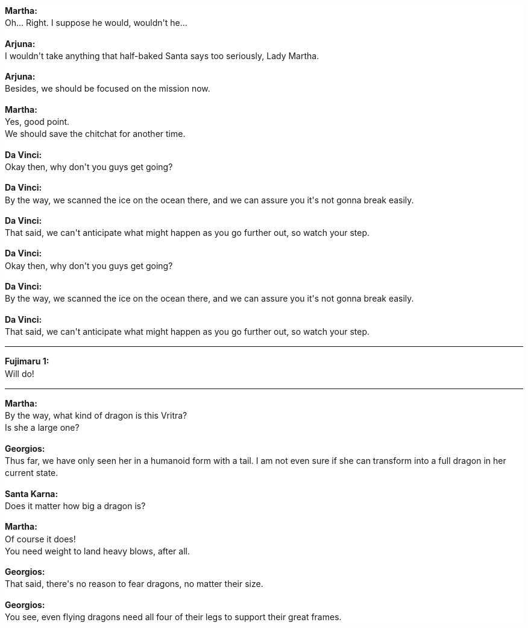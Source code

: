 **Martha:**   
Oh... Right. I suppose he would, wouldn't he...  
  
**Arjuna:**   
I wouldn't take anything that half-baked Santa says too seriously, Lady Martha.  
  
**Arjuna:**   
Besides, we should be focused on the mission now.  
  
**Martha:**   
Yes, good point.  
We should save the chitchat for another time.  
  
**Da Vinci:**   
Okay then, why don't you guys get going?  
  
**Da Vinci:**   
By the way, we scanned the ice on the ocean there, and we can assure you it's not gonna break easily.  
  
**Da Vinci:**   
That said, we can't anticipate what might happen as you go further out, so watch your step.  
  
**Da Vinci:**   
Okay then, why don't you guys get going?  
  
**Da Vinci:**   
By the way, we scanned the ice on the ocean there, and we can assure you it's not gonna break easily.  
  
**Da Vinci:**   
That said, we can't anticipate what might happen as you go further out, so watch your step.  
  
---  
  
**Fujimaru 1:**   
Will do!  
  
---  
  
**Martha:**   
By the way, what kind of dragon is this Vritra?  
Is she a large one?  
  
**Georgios:**   
Thus far, we have only seen her in a humanoid form with a tail. I am not even sure if she can transform into a full dragon in her current state.  
  
**Santa Karna:**   
Does it matter how big a dragon is?  
  
**Martha:**   
Of course it does!  
You need weight to land heavy blows, after all.  
  
**Georgios:**   
That said, there's no reason to fear dragons, no matter their size.  
  
**Georgios:**   
You see, even flying dragons need all four of their legs to support their great frames.  
  